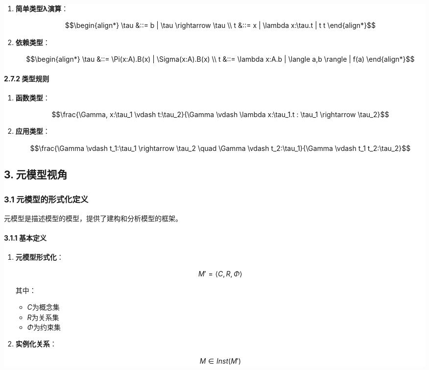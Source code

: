 1. **简单类型λ演算**：

   ```math
   \begin{align*}
   \tau &::= b | \tau \rightarrow \tau \\
   t &::= x | \lambda x:\tau.t | t t
   \end{align*}
   ```

2. **依赖类型**：

   ```math
   \begin{align*}
   \tau &::= \Pi(x:A).B(x) | \Sigma(x:A).B(x) \\
   t &::= \lambda x:A.b | \langle a,b \rangle | f(a)
   \end{align*}
   ```

#### 2.7.2 类型规则

1. **函数类型**：

   ```math
   \frac{\Gamma, x:\tau_1 \vdash t:\tau_2}{\Gamma \vdash \lambda x:\tau_1.t : \tau_1 \rightarrow \tau_2}
   ```

2. **应用类型**：

   ```math
   \frac{\Gamma \vdash t_1:\tau_1 \rightarrow \tau_2 \quad \Gamma \vdash t_2:\tau_1}{\Gamma \vdash t_1 t_2:\tau_2}
   ```

## 3. 元模型视角

### 3.1 元模型的形式化定义

元模型是描述模型的模型，提供了建构和分析模型的框架。

#### 3.1.1 基本定义

1. **元模型形式化**：

   ```math
   M' = \langle C, R, \Phi \rangle
   ```

   其中：
   - $C$为概念集
   - $R$为关系集
   - $\Phi$为约束集

2. **实例化关系**：

   ```math
   M \in Inst(M')
   ```
